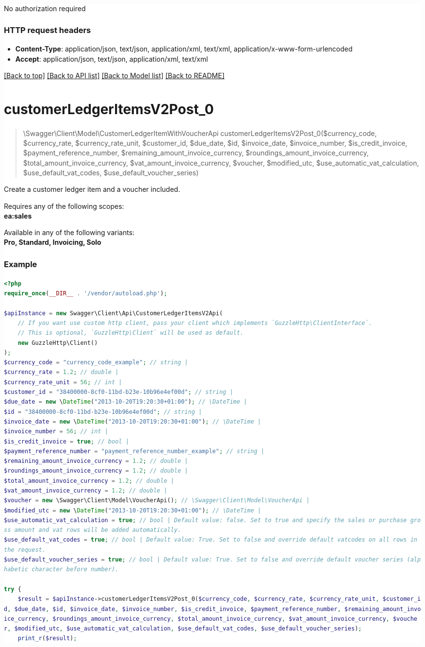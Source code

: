 No authorization required

### HTTP request headers

 - **Content-Type**: application/json, text/json, application/xml, text/xml, application/x-www-form-urlencoded
 - **Accept**: application/json, text/json, application/xml, text/xml

[[Back to top]](#) [[Back to API list]](../../README.md#documentation-for-api-endpoints) [[Back to Model list]](../../README.md#documentation-for-models) [[Back to README]](../../README.md)

# **customerLedgerItemsV2Post_0**
> \Swagger\Client\Model\CustomerLedgerItemWithVoucherApi customerLedgerItemsV2Post_0($currency_code, $currency_rate, $currency_rate_unit, $customer_id, $due_date, $id, $invoice_date, $invoice_number, $is_credit_invoice, $payment_reference_number, $remaining_amount_invoice_currency, $roundings_amount_invoice_currency, $total_amount_invoice_currency, $vat_amount_invoice_currency, $voucher, $modified_utc, $use_automatic_vat_calculation, $use_default_vat_codes, $use_default_voucher_series)

Create a customer ledger item and a voucher included.

<p>Requires any of the following scopes: <br><b>ea:sales</b></p><p>Available in any of the following variants: <br><b>Pro, Standard, Invoicing, Solo</b></p>

### Example
```php
<?php
require_once(__DIR__ . '/vendor/autoload.php');

$apiInstance = new Swagger\Client\Api\CustomerLedgerItemsV2Api(
    // If you want use custom http client, pass your client which implements `GuzzleHttp\ClientInterface`.
    // This is optional, `GuzzleHttp\Client` will be used as default.
    new GuzzleHttp\Client()
);
$currency_code = "currency_code_example"; // string | 
$currency_rate = 1.2; // double | 
$currency_rate_unit = 56; // int | 
$customer_id = "38400000-8cf0-11bd-b23e-10b96e4ef00d"; // string | 
$due_date = new \DateTime("2013-10-20T19:20:30+01:00"); // \DateTime | 
$id = "38400000-8cf0-11bd-b23e-10b96e4ef00d"; // string | 
$invoice_date = new \DateTime("2013-10-20T19:20:30+01:00"); // \DateTime | 
$invoice_number = 56; // int | 
$is_credit_invoice = true; // bool | 
$payment_reference_number = "payment_reference_number_example"; // string | 
$remaining_amount_invoice_currency = 1.2; // double | 
$roundings_amount_invoice_currency = 1.2; // double | 
$total_amount_invoice_currency = 1.2; // double | 
$vat_amount_invoice_currency = 1.2; // double | 
$voucher = new \Swagger\Client\Model\VoucherApi(); // \Swagger\Client\Model\VoucherApi | 
$modified_utc = new \DateTime("2013-10-20T19:20:30+01:00"); // \DateTime | 
$use_automatic_vat_calculation = true; // bool | Default value: false. Set to true and specify the sales or purchase gross amount and vat rows will be added automatically.
$use_default_vat_codes = true; // bool | Default value: True. Set to false and override default vatcodes on all rows in the request.
$use_default_voucher_series = true; // bool | Default value: True. Set to false and override default voucher series (alphabetic character before number).

try {
    $result = $apiInstance->customerLedgerItemsV2Post_0($currency_code, $currency_rate, $currency_rate_unit, $customer_id, $due_date, $id, $invoice_date, $invoice_number, $is_credit_invoice, $payment_reference_number, $remaining_amount_invoice_currency, $roundings_amount_invoice_currency, $total_amount_invoice_currency, $vat_amount_invoice_currency, $voucher, $modified_utc, $use_automatic_vat_calculation, $use_default_vat_codes, $use_default_voucher_series);
    print_r($result);
```